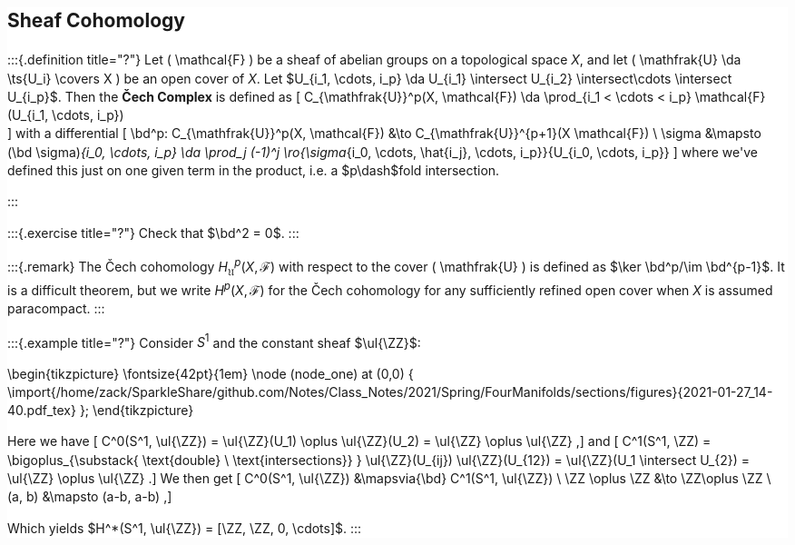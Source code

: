 ## Sheaf Cohomology

:::{.definition title="?"}
Let \( \mathcal{F}  \) be a sheaf of abelian groups on a topological space $X$, and let \( \mathfrak{U} \da \ts{U_i} \covers X  \) be an open cover of $X$.
Let $U_{i_1, \cdots, i_p} \da U_{i_1} \intersect U_{i_2} \intersect\cdots \intersect U_{i_p}$.
Then the **Čech Complex** is defined as 
\[
C_{\mathfrak{U}}^p(X, \mathcal{F}) \da \prod_{i_1 < \cdots < i_p} \mathcal{F}(U_{i_1, \cdots, i_p})   
\]
with a differential
\[
\bd^p: C_{\mathfrak{U}}^p(X, \mathcal{F}) &\to C_{\mathfrak{U}}^{p+1}(X \mathcal{F}) \\
\sigma &\mapsto (\bd \sigma)_{i_0, \cdots, i_p} \da \prod_j (-1)^j \ro{\sigma_{i_0, \cdots, \hat{i_j}, \cdots, i_p}}{U_{i_0, \cdots, i_p}}
\]
where we've defined this just on one given term in the product, i.e. a $p\dash$fold intersection.

:::

:::{.exercise title="?"}
Check that $\bd^2 = 0$.
:::

:::{.remark}
The Čech cohomology $H^p_{\mathfrak{U}}(X, \mathcal{F})$ with respect to the cover \( \mathfrak{U}  \) is defined as $\ker \bd^p/\im \bd^{p-1}$.
It is a difficult theorem, but we write $H^p(X, \mathcal{F})$ for the Čech cohomology for any sufficiently refined open cover when $X$ is assumed paracompact.
:::

:::{.example title="?"}
Consider $S^1$ and the constant sheaf $\ul{\ZZ}$:

\begin{tikzpicture}
\fontsize{42pt}{1em} 
\node (node_one) at (0,0) { \import{/home/zack/SparkleShare/github.com/Notes/Class_Notes/2021/Spring/FourManifolds/sections/figures}{2021-01-27_14-40.pdf_tex} };
\end{tikzpicture}

Here we have \[
C^0(S^1, \ul{\ZZ}) = \ul{\ZZ}(U_1) \oplus \ul{\ZZ}(U_2) = \ul{\ZZ} \oplus \ul{\ZZ}
,\]
and 
\[
C^1(S^1, \ZZ) = \bigoplus_{\substack{ \text{double} \\ \text{intersections}} } \ul{\ZZ}(U_{ij})  \ul{\ZZ}(U_{12}) = \ul{\ZZ}(U_1 \intersect U_{2}) = \ul{\ZZ} \oplus \ul{\ZZ}
.\]
We then get
\[
C^0(S^1, \ul{\ZZ}) &\mapsvia{\bd} C^1(S^1, \ul{\ZZ}) \\
\ZZ \oplus \ZZ &\to \ZZ\oplus \ZZ \\
(a, b) &\mapsto (a-b, a-b)
,\]

Which yields $H^*(S^1, \ul{\ZZ}) = [\ZZ, \ZZ, 0, \cdots]$.
:::


